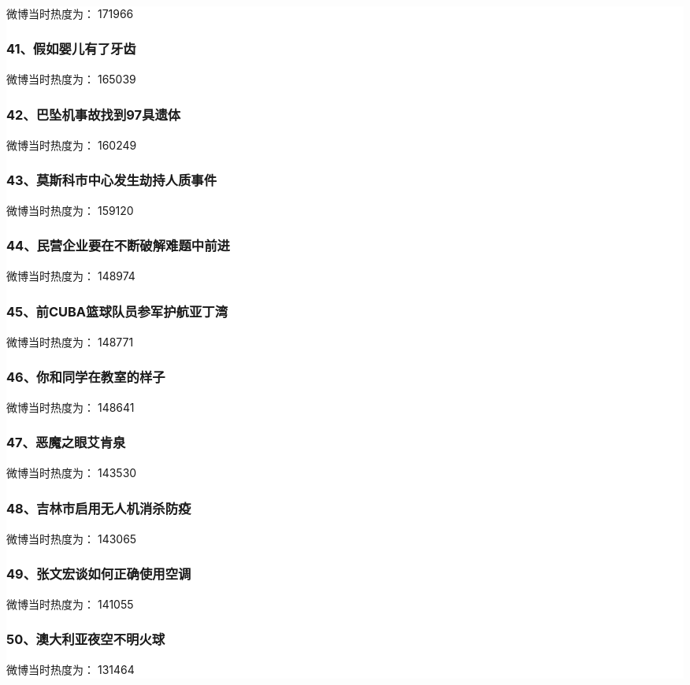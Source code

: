 微博当时热度为： 171966

### 41、假如婴儿有了牙齿

微博当时热度为： 165039

### 42、巴坠机事故找到97具遗体

微博当时热度为： 160249

### 43、莫斯科市中心发生劫持人质事件

微博当时热度为： 159120

### 44、民营企业要在不断破解难题中前进

微博当时热度为： 148974

### 45、前CUBA篮球队员参军护航亚丁湾

微博当时热度为： 148771

### 46、你和同学在教室的样子

微博当时热度为： 148641

### 47、恶魔之眼艾肯泉

微博当时热度为： 143530

### 48、吉林市启用无人机消杀防疫

微博当时热度为： 143065

### 49、张文宏谈如何正确使用空调

微博当时热度为： 141055

### 50、澳大利亚夜空不明火球

微博当时热度为： 131464

